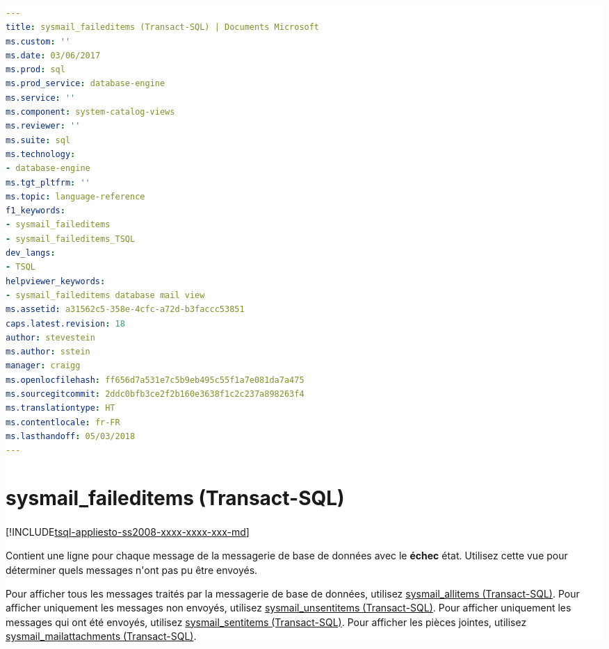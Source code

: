 ```yaml
---
title: sysmail_faileditems (Transact-SQL) | Documents Microsoft
ms.custom: ''
ms.date: 03/06/2017
ms.prod: sql
ms.prod_service: database-engine
ms.service: ''
ms.component: system-catalog-views
ms.reviewer: ''
ms.suite: sql
ms.technology:
- database-engine
ms.tgt_pltfrm: ''
ms.topic: language-reference
f1_keywords:
- sysmail_faileditems
- sysmail_faileditems_TSQL
dev_langs:
- TSQL
helpviewer_keywords:
- sysmail_faileditems database mail view
ms.assetid: a31562c5-358e-4cfc-a72d-b3faccc53851
caps.latest.revision: 18
author: stevestein
ms.author: sstein
manager: craigg
ms.openlocfilehash: ff656d7a531e7c5b9eb495c55f1a7e081da7a475
ms.sourcegitcommit: 2ddc0bfb3ce2f2b160e3638f1c2c237a898263f4
ms.translationtype: HT
ms.contentlocale: fr-FR
ms.lasthandoff: 05/03/2018
---
```

# <a name="sysmailfaileditems-transact-sql"></a>sysmail_faileditems (Transact-SQL)
[!INCLUDE[tsql-appliesto-ss2008-xxxx-xxxx-xxx-md](../../includes/tsql-appliesto-ss2008-xxxx-xxxx-xxx-md.md)]

  Contient une ligne pour chaque message de la messagerie de base de données avec le **échec** état. Utilisez cette vue pour déterminer quels messages n'ont pas pu être envoyés.  
  
 Pour afficher tous les messages traités par la messagerie de base de données, utilisez [sysmail_allitems &#40;Transact-SQL&#41;](../../relational-databases/system-catalog-views/sysmail-allitems-transact-sql.md). Pour afficher uniquement les messages non envoyés, utilisez [sysmail_unsentitems &#40;Transact-SQL&#41;](../../relational-databases/system-catalog-views/sysmail-unsentitems-transact-sql.md). Pour afficher uniquement les messages qui ont été envoyés, utilisez [sysmail_sentitems &#40;Transact-SQL&#41;](../../relational-databases/system-catalog-views/sysmail-sentitems-transact-sql.md). Pour afficher les pièces jointes, utilisez [sysmail_mailattachments &#40;Transact-SQL&#41;](../../relational-databases/system-catalog-views/sysmail-mailattachments-transact-sql.md).  
  